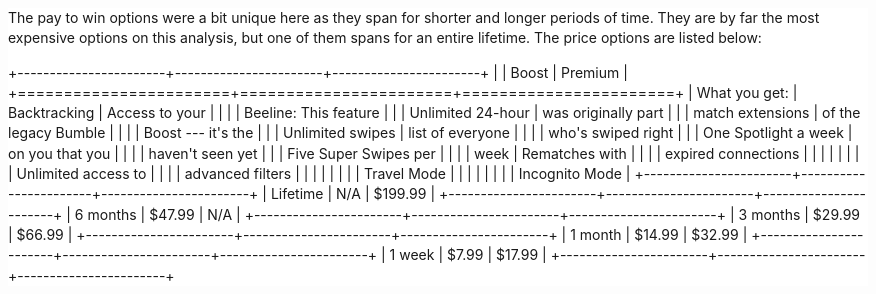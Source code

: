 The pay to win options were a bit unique here as they span for shorter
and longer periods of time. They are by far the most expensive options
on this analysis, but one of them spans for an entire lifetime. The
price options are listed below:

+-----------------------+-----------------------+-----------------------+
|                       | Boost                 | Premium               |
+=======================+=======================+=======================+
| What you get:         | Backtracking          | Access to your        |
|                       |                       | Beeline: This feature |
|                       | Unlimited 24-hour     | was originally part   |
|                       | match extensions      | of the legacy Bumble  |
|                       |                       | Boost --- it\'s the   |
|                       | Unlimited swipes      | list of everyone      |
|                       |                       | who\'s swiped right   |
|                       | One Spotlight a week  | on you that you       |
|                       |                       | haven\'t seen yet     |
|                       | Five Super Swipes per |                       |
|                       | week                  | Rematches with        |
|                       |                       | expired connections   |
|                       |                       |                       |
|                       |                       | Unlimited access to   |
|                       |                       | advanced filters      |
|                       |                       |                       |
|                       |                       | Travel Mode           |
|                       |                       |                       |
|                       |                       | Incognito Mode        |
+-----------------------+-----------------------+-----------------------+
| Lifetime              | N/A                   | \$199.99              |
+-----------------------+-----------------------+-----------------------+
| 6 months              | \$47.99               | N/A                   |
+-----------------------+-----------------------+-----------------------+
| 3 months              | \$29.99               | \$66.99               |
+-----------------------+-----------------------+-----------------------+
| 1 month               | \$14.99               | \$32.99               |
+-----------------------+-----------------------+-----------------------+
| 1 week                | \$7.99                | \$17.99               |
+-----------------------+-----------------------+-----------------------+
